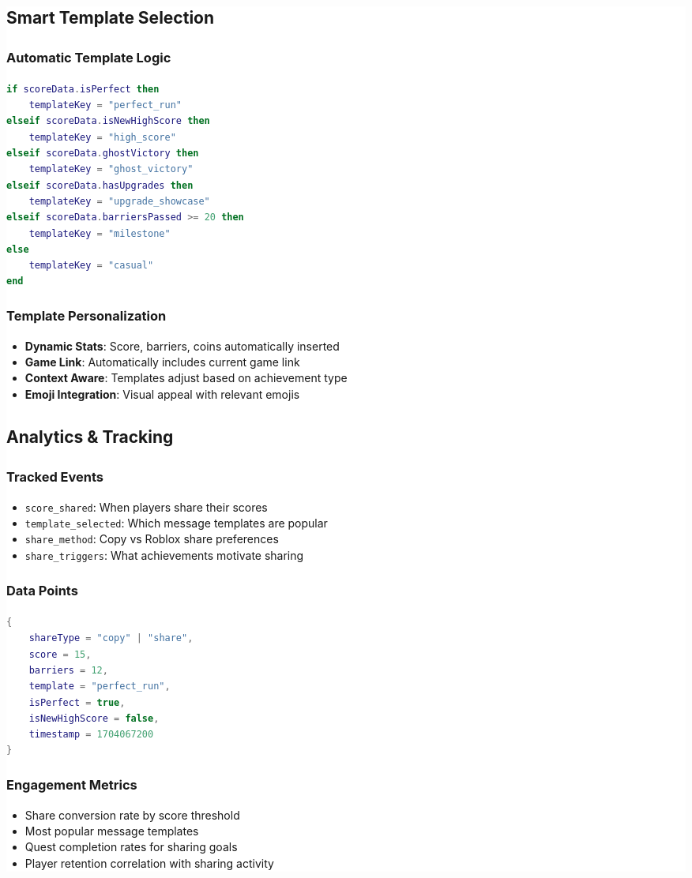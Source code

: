 ## Smart Template Selection

### Automatic Template Logic
```lua
if scoreData.isPerfect then
    templateKey = "perfect_run"
elseif scoreData.isNewHighScore then
    templateKey = "high_score"
elseif scoreData.ghostVictory then
    templateKey = "ghost_victory"
elseif scoreData.hasUpgrades then
    templateKey = "upgrade_showcase"
elseif scoreData.barriersPassed >= 20 then
    templateKey = "milestone"
else
    templateKey = "casual"
end
```

### Template Personalization
- **Dynamic Stats**: Score, barriers, coins automatically inserted
- **Game Link**: Automatically includes current game link
- **Context Aware**: Templates adjust based on achievement type
- **Emoji Integration**: Visual appeal with relevant emojis

## Analytics & Tracking

### Tracked Events
- `score_shared`: When players share their scores
- `template_selected`: Which message templates are popular
- `share_method`: Copy vs Roblox share preferences
- `share_triggers`: What achievements motivate sharing

### Data Points
```lua
{
    shareType = "copy" | "share",
    score = 15,
    barriers = 12,
    template = "perfect_run",
    isPerfect = true,
    isNewHighScore = false,
    timestamp = 1704067200
}
```

### Engagement Metrics
- Share conversion rate by score threshold
- Most popular message templates
- Quest completion rates for sharing goals
- Player retention correlation with sharing activity
